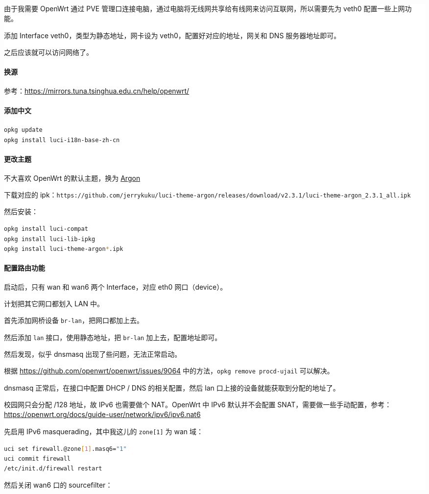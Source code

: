 由于我需要 OpenWrt 通过 PVE 管理口连接电脑，通过电脑将无线网共享给有线网来访问互联网，所以需要先为 veth0 配置一些上网功能。

添加 Interface veth0，类型为静态地址，网卡设为 veth0，配置好对应的地址，网关和 DNS 服务器地址即可。

之后应该就可以访问网络了。

#### 换源

参考：<https://mirrors.tuna.tsinghua.edu.cn/help/openwrt/>

#### 添加中文

``` bash
opkg update
opkg install luci-i18n-base-zh-cn
```

#### 更改主题

不大喜欢 OpenWrt 的默认主题，换为 [Argon](https://github.com/jerrykuku/luci-theme-argon/)

下载对应的 ipk：`https://github.com/jerrykuku/luci-theme-argon/releases/download/v2.3.1/luci-theme-argon_2.3.1_all.ipk`

然后安装：

``` bash
opkg install luci-compat
opkg install luci-lib-ipkg
opkg install luci-theme-argon*.ipk
```

#### 配置路由功能

启动后，只有 wan 和 wan6 两个 Interface，对应 eth0 网口（device）。

计划把其它网口都划入 LAN 中。

首先添加网桥设备 `br-lan`，把网口都加上去。

然后添加 `lan` 接口，使用静态地址，把 `br-lan` 加上去，配置地址即可。

然后发现，似乎 dnsmasq 出现了些问题，无法正常启动。

根据 <https://github.com/openwrt/openwrt/issues/9064> 中的方法，`opkg remove procd-ujail` 可以解决。

dnsmasq 正常后，在接口中配置 DHCP / DNS 的相关配置，然后 lan 口上接的设备就能获取到分配的地址了。

校园网只会分配 /128 地址，故 IPv6 也需要做个 NAT。OpenWrt 中 IPv6 默认并不会配置 SNAT，需要做一些手动配置，参考：<https://openwrt.org/docs/guide-user/network/ipv6/ipv6.nat6>

先启用 IPv6 masquerading，其中我这儿的 `zone[1]` 为 wan 域：

``` bash
uci set firewall.@zone[1].masq6="1"
uci commit firewall
/etc/init.d/firewall restart
```

然后关闭 wan6 口的 sourcefilter：
